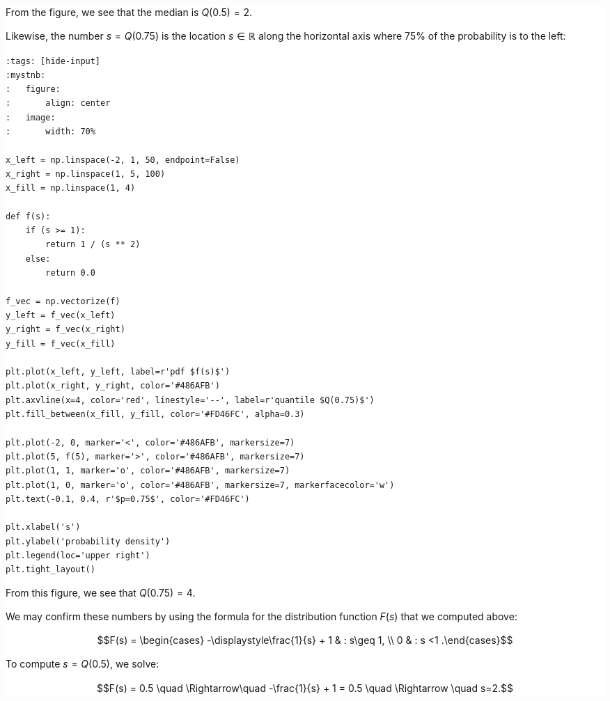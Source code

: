 From the figure, we see that the median is $Q(0.5)=2$.

Likewise, the number $s = Q(0.75)$ is the location $s\in \mathbb{R}$ along the horizontal axis where $75\%$ of the probability is to the left:

```{code-cell} ipython3
:tags: [hide-input]
:mystnb:
:   figure:
:       align: center
:   image:
:       width: 70%

x_left = np.linspace(-2, 1, 50, endpoint=False)
x_right = np.linspace(1, 5, 100)
x_fill = np.linspace(1, 4)

def f(s):
    if (s >= 1):
        return 1 / (s ** 2)
    else:
        return 0.0

f_vec = np.vectorize(f)    
y_left = f_vec(x_left)
y_right = f_vec(x_right)
y_fill = f_vec(x_fill)

plt.plot(x_left, y_left, label=r'pdf $f(s)$')
plt.plot(x_right, y_right, color='#486AFB')
plt.axvline(x=4, color='red', linestyle='--', label=r'quantile $Q(0.75)$')
plt.fill_between(x_fill, y_fill, color='#FD46FC', alpha=0.3)

plt.plot(-2, 0, marker='<', color='#486AFB', markersize=7)
plt.plot(5, f(5), marker='>', color='#486AFB', markersize=7)
plt.plot(1, 1, marker='o', color='#486AFB', markersize=7)
plt.plot(1, 0, marker='o', color='#486AFB', markersize=7, markerfacecolor='w')
plt.text(-0.1, 0.4, r'$p=0.75$', color='#FD46FC')

plt.xlabel('s')
plt.ylabel('probability density')
plt.legend(loc='upper right')
plt.tight_layout()
```

From this figure, we see that $Q(0.75) = 4$.

We may confirm these numbers by using the formula for the distribution function $F(s)$ that we computed above:

$$F(s) = \begin{cases} -\displaystyle\frac{1}{s} + 1 & : s\geq 1, \\ 0 & : s <1 .\end{cases}$$

To compute $s = Q(0.5)$, we solve:

$$F(s) = 0.5 \quad \Rightarrow\quad -\frac{1}{s} + 1 = 0.5 \quad \Rightarrow \quad s=2.$$
